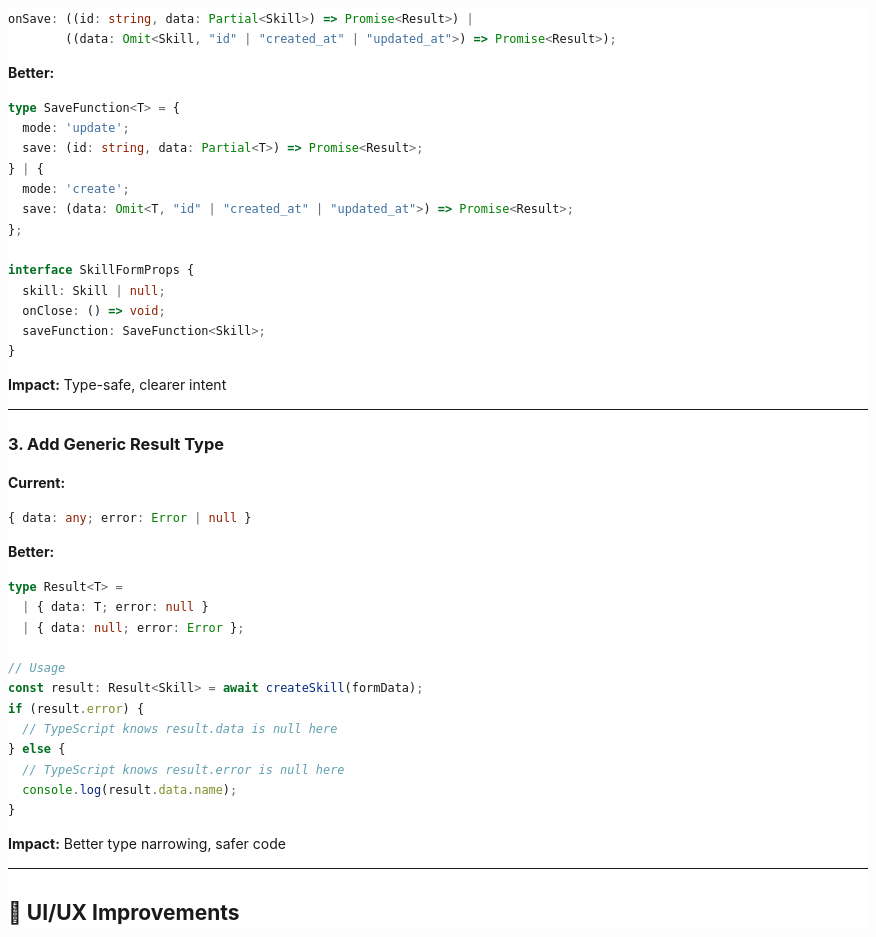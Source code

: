 ```typescript
onSave: ((id: string, data: Partial<Skill>) => Promise<Result>) | 
        ((data: Omit<Skill, "id" | "created_at" | "updated_at">) => Promise<Result>);
```

**Better:**

```typescript
type SaveFunction<T> = {
  mode: 'update';
  save: (id: string, data: Partial<T>) => Promise<Result>;
} | {
  mode: 'create';
  save: (data: Omit<T, "id" | "created_at" | "updated_at">) => Promise<Result>;
};

interface SkillFormProps {
  skill: Skill | null;
  onClose: () => void;
  saveFunction: SaveFunction<Skill>;
}
```

**Impact:** Type-safe, clearer intent

---

### 3. Add Generic Result Type

**Current:**

```typescript
{ data: any; error: Error | null }
```

**Better:**

```typescript
type Result<T> = 
  | { data: T; error: null }
  | { data: null; error: Error };

// Usage
const result: Result<Skill> = await createSkill(formData);
if (result.error) {
  // TypeScript knows result.data is null here
} else {
  // TypeScript knows result.error is null here
  console.log(result.data.name);
}
```

**Impact:** Better type narrowing, safer code

---

## 🎨 UI/UX Improvements
